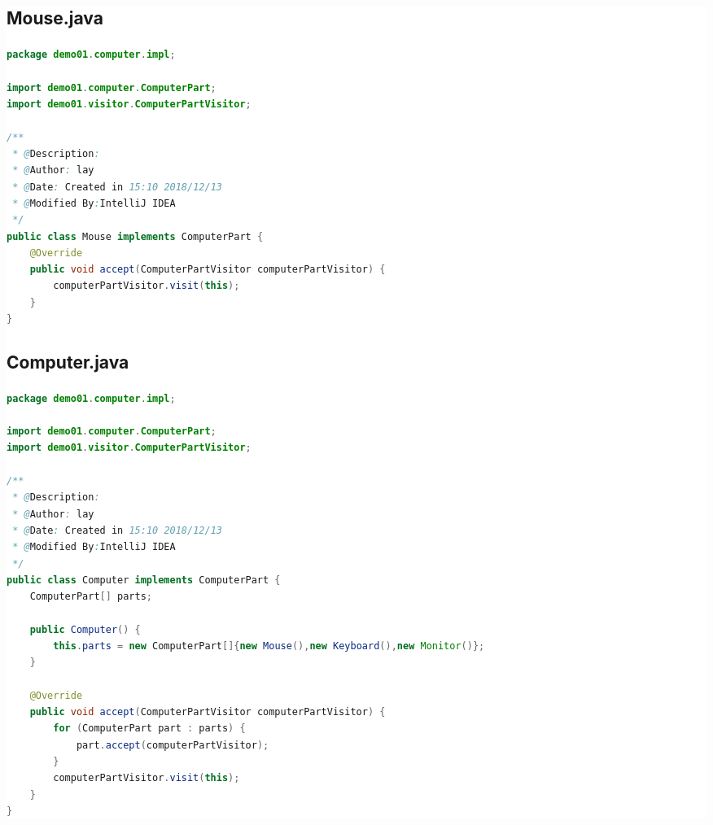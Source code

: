 

## Mouse.java

```java
package demo01.computer.impl;

import demo01.computer.ComputerPart;
import demo01.visitor.ComputerPartVisitor;

/**
 * @Description:
 * @Author: lay
 * @Date: Created in 15:10 2018/12/13
 * @Modified By:IntelliJ IDEA
 */
public class Mouse implements ComputerPart {
    @Override
    public void accept(ComputerPartVisitor computerPartVisitor) {
        computerPartVisitor.visit(this);
    }
}

```



## Computer.java

```java
package demo01.computer.impl;

import demo01.computer.ComputerPart;
import demo01.visitor.ComputerPartVisitor;

/**
 * @Description:
 * @Author: lay
 * @Date: Created in 15:10 2018/12/13
 * @Modified By:IntelliJ IDEA
 */
public class Computer implements ComputerPart {
    ComputerPart[] parts;

    public Computer() {
        this.parts = new ComputerPart[]{new Mouse(),new Keyboard(),new Monitor()};
    }

    @Override
    public void accept(ComputerPartVisitor computerPartVisitor) {
        for (ComputerPart part : parts) {
            part.accept(computerPartVisitor);
        }
        computerPartVisitor.visit(this);
    }
}

```
